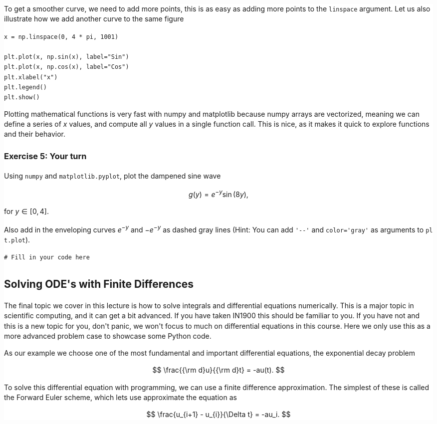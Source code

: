 To get a smoother curve, we need to add more points, this is as easy as adding more points to the `linspace` argument. Let us also illustrate how we add another curve to the same figure

```{code-cell} python
x = np.linspace(0, 4 * pi, 1001)

plt.plot(x, np.sin(x), label="Sin")
plt.plot(x, np.cos(x), label="Cos")
plt.xlabel("x")
plt.legend()
plt.show()
```

Plotting mathematical functions is very fast with numpy and matplotlib because numpy arrays are vectorized, meaning we can define a series of $x$ values, and compute all $y$ values in a single function call. This is nice, as it makes it quick to explore functions and their behavior.


### Exercise 5: Your turn

Using `numpy` and `matplotlib.pyplot`, plot the dampened sine wave

$$
g(y) = e^{-y}\sin(8y),
$$

for $y \in [0,4]$.

Also add in the enveloping curves $e^{-y}$ and $-e^{-y}$ as dashed gray lines (Hint: You can add `'--'` and `color='gray'` as arguments to `plt.plot`).

```{code-cell} python
# Fill in your code here
```

## Solving ODE's with Finite Differences

The final topic we cover in this lecture is how to solve integrals and differential equations numerically. This is a major topic in scientific computing, and it can get a bit advanced. If you have taken IN1900 this should be familiar to you. If you have not and this is a new topic for you, don't panic, we won't focus to much on differential equations in this course. Here we only use this as a more advanced problem case to showcase some Python code.

As our example we choose one of the most fundamental and important differential equations, the exponential decay problem

$$
\frac{{\rm d}u}{{\rm d}t} = -au(t).
$$

To solve this differential equation with programming, we can use a finite difference approximation. The simplest of these is called the Forward Euler scheme, which lets use approximate the equation as

$$
\frac{u_{i+1} - u_{i}}{\Delta t} = -au_i.
$$
